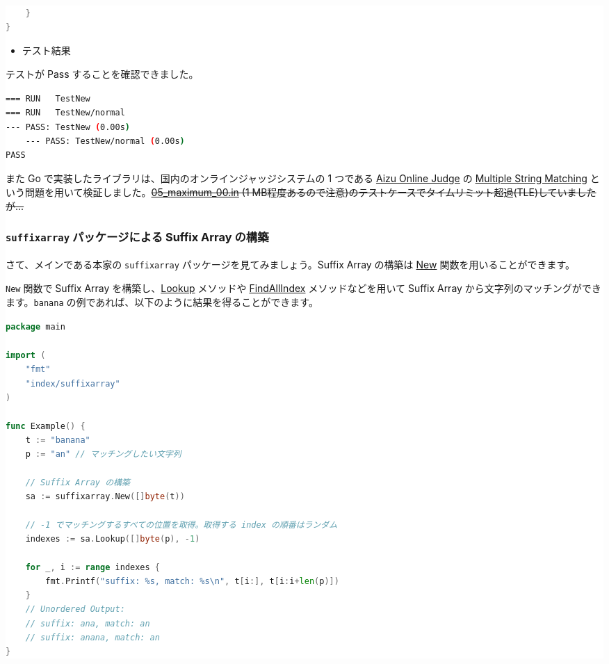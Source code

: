 ```go suffixarray_test.go
	}
}
```

- テスト結果

テストが Pass することを確認できました。

```sh
=== RUN   TestNew
=== RUN   TestNew/normal
--- PASS: TestNew (0.00s)
    --- PASS: TestNew/normal (0.00s)
PASS
```

また Go で実装したライブラリは、国内のオンラインジャッジシステムの 1 つである [Aizu Online Judge](http://judge.u-aizu.ac.jp/onlinejudge/) の [Multiple String Matching](http://judge.u-aizu.ac.jp/onlinejudge/description.jsp?id=ALDS1_14_D) という問題を用いて検証しました。~~[05_maximum_00.in](https://judgedat.u-aizu.ac.jp/testcases/ALDS1_14_D/17/in) (1 MB程度あるので注意)のテストケースでタイムリミット超過(TLE)していましたが...~~

### `suffixarray` パッケージによる Suffix Array の構築

さて、メインである本家の `suffixarray` パッケージを見てみましょう。Suffix Array の構築は [New](https://golang.org/pkg/index/suffixarray/#New) 関数を用いることができます。

`New` 関数で Suffix Array を構築し、[Lookup](https://golang.org/pkg/index/suffixarray/#Index.Lookup) メソッドや [FindAllIndex](https://golang.org/pkg/index/suffixarray/#Index.FindAllIndex) メソッドなどを用いて Suffix Array から文字列のマッチングができます。`banana` の例であれば、以下のように結果を得ることができます。

```go main_test.go
package main

import (
	"fmt"
	"index/suffixarray"
)

func Example() {
	t := "banana"
	p := "an" // マッチングしたい文字列

	// Suffix Array の構築
	sa := suffixarray.New([]byte(t))

	// -1 でマッチングするすべての位置を取得。取得する index の順番はランダム
	indexes := sa.Lookup([]byte(p), -1)

	for _, i := range indexes {
		fmt.Printf("suffix: %s, match: %s\n", t[i:], t[i:i+len(p)])
	}
	// Unordered Output:
	// suffix: ana, match: an
	// suffix: anana, match: an
}
```


 [^1]: 秋葉拓哉、岩田陽一、北川宜稔 (2012) 『プログラミングコンテストチャレンジブック [第2版]』 マイナビ出版
 [^2]: [Two Efficient Algorithms for Linear Time Suffix Array Construction](https://ieeexplore.ieee.org/document/5582081)
 [^3]: 文字 a と b を `strings.Compare(a, b)` で辞書順で比較したときに a < b であれば -1、a = b であれば 0、a > b であれば +1 で返り値として取得できます。返り値が 0 以上の index を探索しているため a ≧ b である最小の index が取得できます。